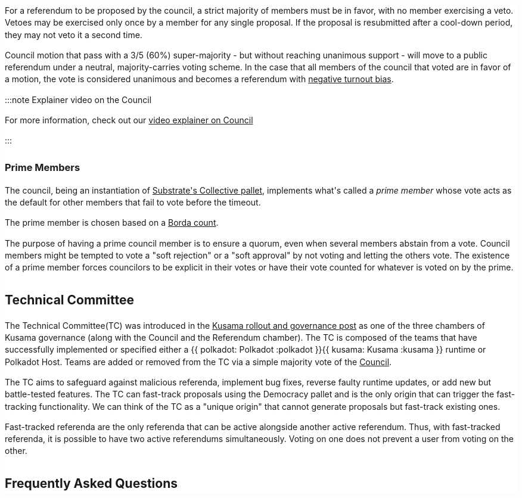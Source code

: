 For a referendum to be proposed by the council, a strict majority of members must be in favor, with
no member exercising a veto. Vetoes may be exercised only once by a member for any single proposal.
If the proposal is resubmitted after a cool-down period, they may not veto it a second time.

Council motion that pass with a 3/5 (60%) super-majority - but without reaching unanimous support -
will move to a public referendum under a neutral, majority-carries voting scheme. In the case that
all members of the council that voted are in favor of a motion, the vote is considered unanimous and
becomes a referendum with [negative turnout bias](#adaptive-quorum-biasing).

:::note Explainer video on the Council

For more information, check out our
[video explainer on Council](https://www.youtube.com/watch?v=837Vv3gdRzI)

:::

### Prime Members

The council, being an instantiation of
[Substrate's Collective pallet](https://github.com/paritytech/polkadot-sdk/tree/master/substrate/frame/collective),
implements what's called a _prime member_ whose vote acts as the default for other members that fail
to vote before the timeout.

The prime member is chosen based on a [Borda count](https://en.wikipedia.org/wiki/Borda_count).

The purpose of having a prime council member is to ensure a quorum, even when several members
abstain from a vote. Council members might be tempted to vote a "soft rejection" or a "soft
approval" by not voting and letting the others vote. The existence of a prime member forces
councilors to be explicit in their votes or have their vote counted for whatever is voted on by the
prime.

## Technical Committee

The Technical Committee(TC) was introduced in the
[Kusama rollout and governance post](https://polkadot.network/kusama-rollout-and-governance/) as one
of the three chambers of Kusama governance (along with the Council and the Referendum chamber). The
TC is composed of the teams that have successfully implemented or specified either a
{{ polkadot: Polkadot :polkadot }}{{ kusama: Kusama :kusama }} runtime or Polkadot Host. Teams are
added or removed from the TC via a simple majority vote of the [Council](#council).

The TC aims to safeguard against malicious referenda, implement bug fixes, reverse faulty runtime
updates, or add new but battle-tested features. The TC can fast-track proposals using the Democracy
pallet and is the only origin that can trigger the fast-tracking functionality. We can think of the
TC as a "unique origin" that cannot generate proposals but fast-track existing ones.

Fast-tracked referenda are the only referenda that can be active alongside another active
referendum. Thus, with fast-tracked referenda, it is possible to have two active referendums
simultaneously. Voting on one does not prevent a user from voting on the other.

## Frequently Asked Questions
